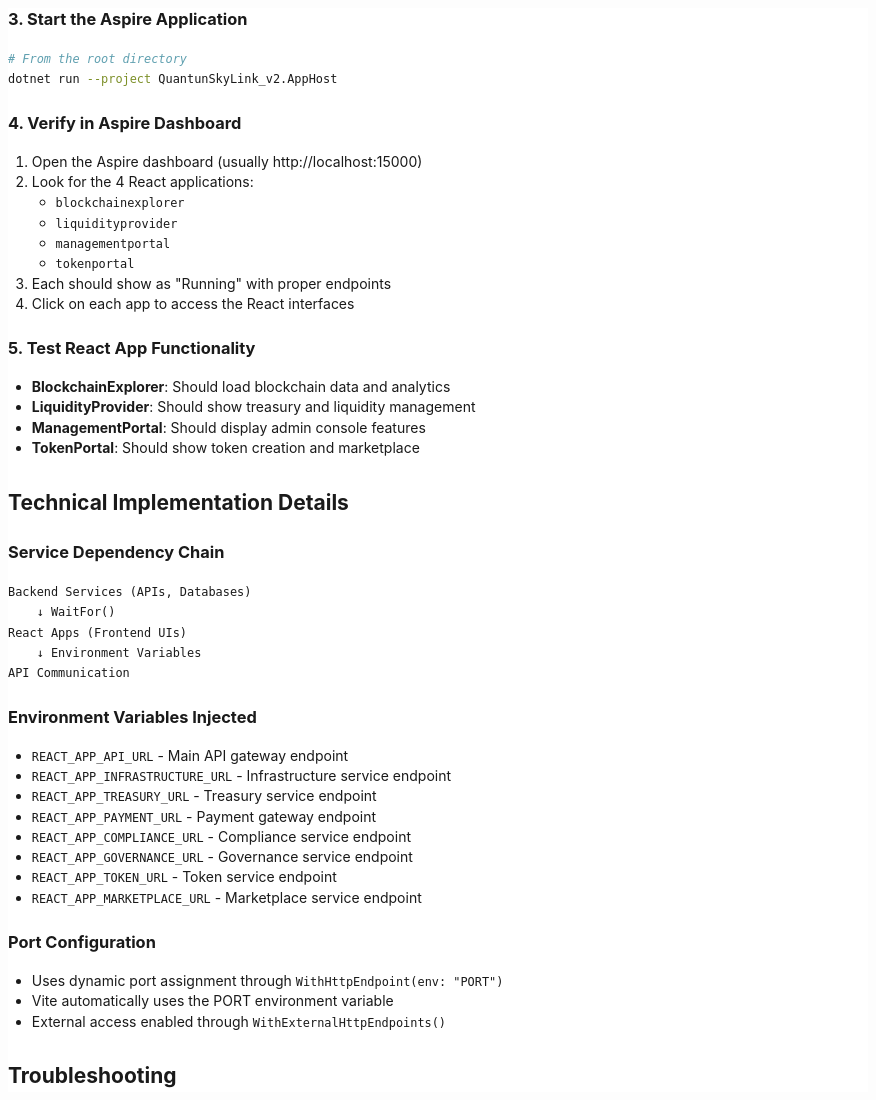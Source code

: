 ### **3. Start the Aspire Application**
```bash
# From the root directory
dotnet run --project QuantunSkyLink_v2.AppHost
```

### **4. Verify in Aspire Dashboard**
1. Open the Aspire dashboard (usually http://localhost:15000)
2. Look for the 4 React applications:
   - `blockchainexplorer`
   - `liquidityprovider` 
   - `managementportal`
   - `tokenportal`
3. Each should show as "Running" with proper endpoints
4. Click on each app to access the React interfaces

### **5. Test React App Functionality**
- **BlockchainExplorer**: Should load blockchain data and analytics
- **LiquidityProvider**: Should show treasury and liquidity management
- **ManagementPortal**: Should display admin console features
- **TokenPortal**: Should show token creation and marketplace

## **Technical Implementation Details**

### **Service Dependency Chain**
```
Backend Services (APIs, Databases) 
    ↓ WaitFor()
React Apps (Frontend UIs)
    ↓ Environment Variables
API Communication
```

### **Environment Variables Injected**
- `REACT_APP_API_URL` - Main API gateway endpoint
- `REACT_APP_INFRASTRUCTURE_URL` - Infrastructure service endpoint  
- `REACT_APP_TREASURY_URL` - Treasury service endpoint
- `REACT_APP_PAYMENT_URL` - Payment gateway endpoint
- `REACT_APP_COMPLIANCE_URL` - Compliance service endpoint
- `REACT_APP_GOVERNANCE_URL` - Governance service endpoint
- `REACT_APP_TOKEN_URL` - Token service endpoint
- `REACT_APP_MARKETPLACE_URL` - Marketplace service endpoint

### **Port Configuration**
- Uses dynamic port assignment through `WithHttpEndpoint(env: "PORT")`
- Vite automatically uses the PORT environment variable
- External access enabled through `WithExternalHttpEndpoints()`

## **Troubleshooting**
